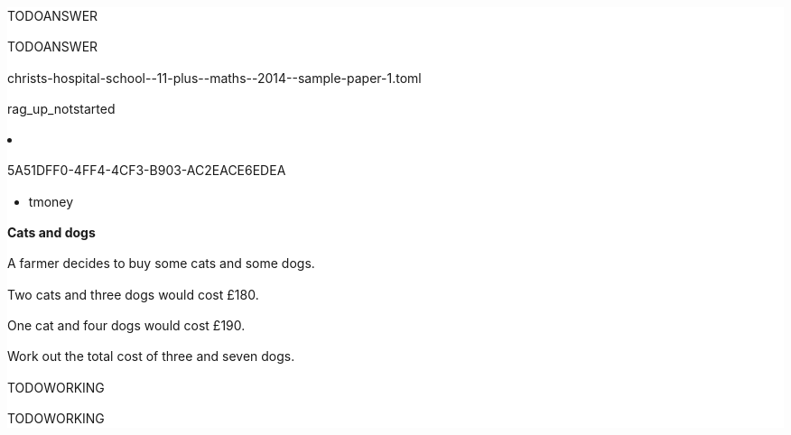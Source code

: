 TODOANSWER

</div>
<div class='answer'>

TODOANSWER

</div>
</div>

<div class='papername'>
<p>christs-hospital-school--11-plus--maths--2014--sample-paper-1.toml</p>
</div>
<div class='rag'>
<p>rag_up_notstarted</p>
</div>
</div>
</li>
<li>
<div class='question_envelope rag_up_notstarted question'>
<div class='uuid'>
<p>5A51DFF0-4FF4-4CF3-B903-AC2EACE6EDEA</p>
</div>
<div class='topics'>
<ul>
<li>
tmoney
</li>
</ul>
</div>
<div class='question question'>

**Cats and dogs**

A farmer decides to buy some cats and some dogs.

Two cats and three dogs would cost $\pounds 180$.

One cat and four dogs would cost $\pounds 190$.

Work out the total cost of three and seven dogs.

</div>
<div class='workings'>
<div class='working'>

TODOWORKING

</div>
<div class='working'>

TODOWORKING

</div>
</div>
<div class='answers'>
<div class='answer'>
